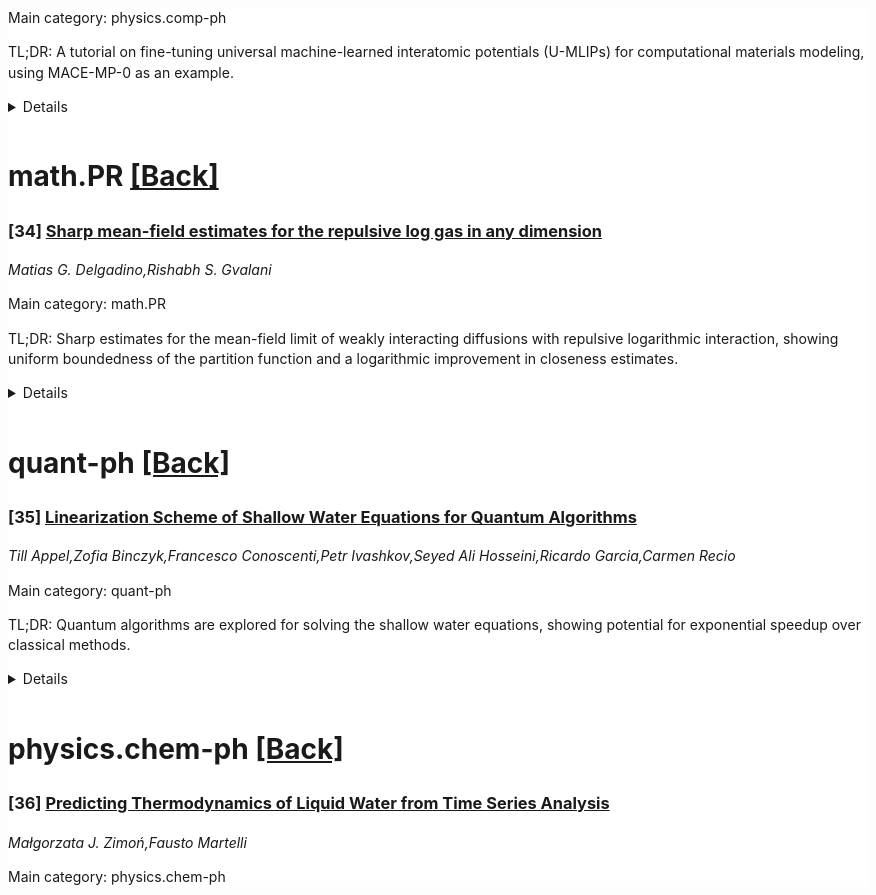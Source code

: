 Main category: physics.comp-ph

TL;DR: A tutorial on fine-tuning universal machine-learned interatomic potentials (U-MLIPs) for computational materials modeling, using MACE-MP-0 as an example.


<details><summary>Details</summary></details>


<div id='math.PR'></div>

# math.PR [[Back]](#toc)

### [34] [Sharp mean-field estimates for the repulsive log gas in any dimension](https://arxiv.org/abs/2506.22083)
*Matias G. Delgadino,Rishabh S. Gvalani*

Main category: math.PR

TL;DR: Sharp estimates for the mean-field limit of weakly interacting diffusions with repulsive logarithmic interaction, showing uniform boundedness of the partition function and a logarithmic improvement in closeness estimates.


<details><summary>Details</summary></details>


<div id='quant-ph'></div>

# quant-ph [[Back]](#toc)

### [35] [Linearization Scheme of Shallow Water Equations for Quantum Algorithms](https://arxiv.org/abs/2506.22345)
*Till Appel,Zofia Binczyk,Francesco Conoscenti,Petr Ivashkov,Seyed Ali Hosseini,Ricardo Garcia,Carmen Recio*

Main category: quant-ph

TL;DR: Quantum algorithms are explored for solving the shallow water equations, showing potential for exponential speedup over classical methods.


<details><summary>Details</summary></details>


<div id='physics.chem-ph'></div>

# physics.chem-ph [[Back]](#toc)

### [36] [Predicting Thermodynamics of Liquid Water from Time Series Analysis](https://arxiv.org/abs/2506.21821)
*Małgorzata J. Zimoń,Fausto Martelli*

Main category: physics.chem-ph
